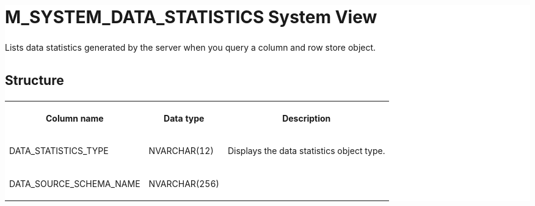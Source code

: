 

# M\_SYSTEM\_DATA\_STATISTICS System View

Lists data statistics generated by the server when you query a column and row store object.



<a name="loiob354762debd1478d8f6836b6cdbec331___d_a_t_a__s_t_a_t_i_s_t_i_c_s_1struct_DATA_STATISTICS"/>

## Structure


<table>
<tr>
<th valign="top">

Column name

</th>
<th valign="top">

Data type

</th>
<th valign="top">

Description

</th>
</tr>
<tr>
<td valign="top">

DATA\_STATISTICS\_TYPE

</td>
<td valign="top">

NVARCHAR\(12\)

</td>
<td valign="top">

Displays the data statistics object type.

</td>
</tr>
<tr>
<td valign="top">

DATA\_SOURCE\_SCHEMA\_NAME

</td>
<td valign="top">

NVARCHAR\(256\)

</td>
<td valign="top">
